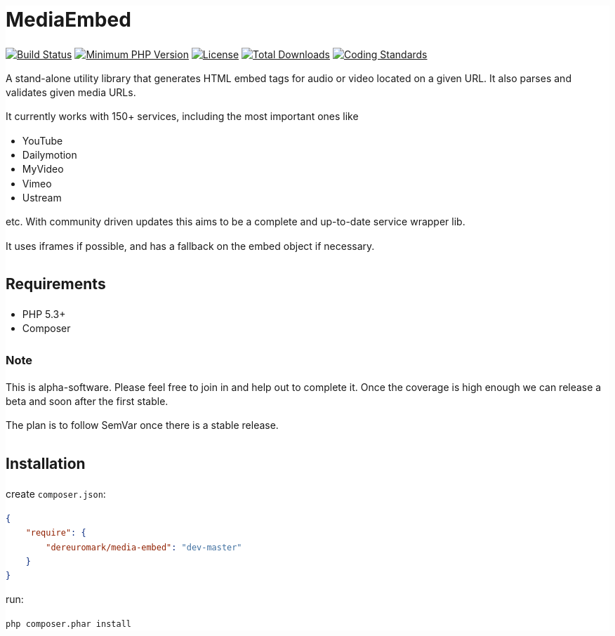 # MediaEmbed
[![Build Status](https://secure.travis-ci.org/dereuromark/MediaEmbed.png?branch=master)](http://travis-ci.org/dereuromark/MediaEmbed)
[![Minimum PHP Version](http://img.shields.io/badge/php-%3E%3D%205.3-8892BF.svg)](https://php.net/)
[![License](https://poser.pugx.org/dereuromark/media-embed/license.png)](https://packagist.org/packages/dereuromark/media-embed)
[![Total Downloads](https://poser.pugx.org/dereuromark/media-embed/d/total.png)](https://packagist.org/packages/dereuromark/media-embed)
[![Coding Standards](https://img.shields.io/badge/cs-PSR--2--R-yellow.svg)](https://github.com/php-fig-rectified/fig-rectified-standards)

A stand-alone utility library that generates HTML embed tags for audio or video located on a given URL.
It also parses and validates given media URLs.

It currently works with 150+ services, including the most important ones like

- YouTube
- Dailymotion
- MyVideo
- Vimeo
- Ustream

etc. With community driven updates this aims to be a complete and up-to-date service wrapper lib.

It uses iframes if possible, and has a fallback on the embed object if necessary.

## Requirements

- PHP 5.3+
- Composer

### Note
This is alpha-software. Please feel free to join in and help out to complete it.
Once the coverage is high enough we can release a beta and soon after the first stable.

The plan is to follow SemVar once there is a stable release.

## Installation

create `composer.json`:

```json
{
    "require": {
        "dereuromark/media-embed": "dev-master"
    }
}
```

run:

```bash
php composer.phar install
```
